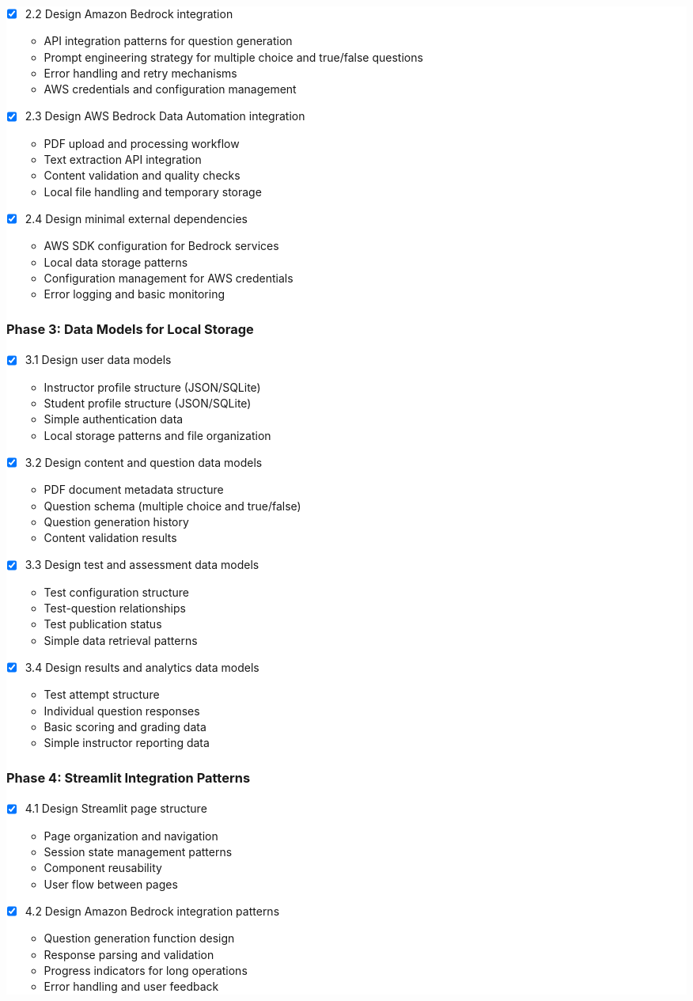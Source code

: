 - [x] 2.2 Design Amazon Bedrock integration
  - API integration patterns for question generation
  - Prompt engineering strategy for multiple choice and true/false questions
  - Error handling and retry mechanisms
  - AWS credentials and configuration management

- [x] 2.3 Design AWS Bedrock Data Automation integration
  - PDF upload and processing workflow
  - Text extraction API integration
  - Content validation and quality checks
  - Local file handling and temporary storage

- [x] 2.4 Design minimal external dependencies
  - AWS SDK configuration for Bedrock services
  - Local data storage patterns
  - Configuration management for AWS credentials
  - Error logging and basic monitoring

### Phase 3: Data Models for Local Storage
- [x] 3.1 Design user data models
  - Instructor profile structure (JSON/SQLite)
  - Student profile structure (JSON/SQLite)
  - Simple authentication data
  - Local storage patterns and file organization

- [x] 3.2 Design content and question data models
  - PDF document metadata structure
  - Question schema (multiple choice and true/false)
  - Question generation history
  - Content validation results

- [x] 3.3 Design test and assessment data models
  - Test configuration structure
  - Test-question relationships
  - Test publication status
  - Simple data retrieval patterns

- [x] 3.4 Design results and analytics data models
  - Test attempt structure
  - Individual question responses
  - Basic scoring and grading data
  - Simple instructor reporting data

### Phase 4: Streamlit Integration Patterns
- [x] 4.1 Design Streamlit page structure
  - Page organization and navigation
  - Session state management patterns
  - Component reusability
  - User flow between pages

- [x] 4.2 Design Amazon Bedrock integration patterns
  - Question generation function design
  - Response parsing and validation
  - Progress indicators for long operations
  - Error handling and user feedback

